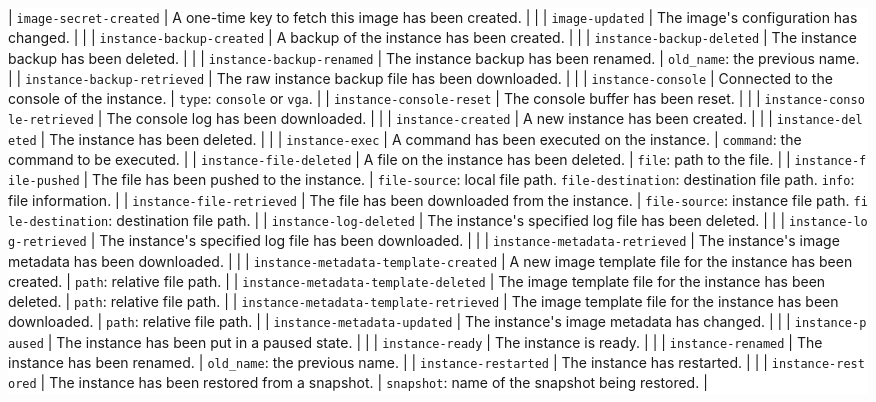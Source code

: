 | `image-secret-created`                 | A one-time key to fetch this image has been created.                  |                                                                                                      |
| `image-updated`                        | The image's configuration has changed.                                |                                                                                                      |
| `instance-backup-created`              | A backup of the instance has been created.                            |                                                                                                      |
| `instance-backup-deleted`              | The instance backup has been deleted.                                 |                                                                                                      |
| `instance-backup-renamed`              | The instance backup has been renamed.                                 | `old_name`: the previous name.                                                                       |
| `instance-backup-retrieved`            | The raw instance backup file has been downloaded.                     |                                                                                                      |
| `instance-console`                     | Connected to the console of the instance.                             | `type`: `console` or `vga`.                                                                          |
| `instance-console-reset`               | The console buffer has been reset.                                    |                                                                                                      |
| `instance-console-retrieved`           | The console log has been downloaded.                                  |                                                                                                      |
| `instance-created`                     | A new instance has been created.                                      |                                                                                                      |
| `instance-deleted`                     | The instance has been deleted.                                        |                                                                                                      |
| `instance-exec`                        | A command has been executed on the instance.                          | `command`: the command to be executed.                                                               |
| `instance-file-deleted`                | A file on the instance has been deleted.                              | `file`: path to the file.                                                                            |
| `instance-file-pushed`                 | The file has been pushed to the instance.                             | `file-source`: local file path. `file-destination`: destination file path. `info`: file information. |
| `instance-file-retrieved`              | The file has been downloaded from the instance.                       | `file-source`: instance file path. `file-destination`: destination file path.                        |
| `instance-log-deleted`                 | The instance's specified log file has been deleted.                   |                                                                                                      |
| `instance-log-retrieved`               | The instance's specified log file has been downloaded.                |                                                                                                      |
| `instance-metadata-retrieved`          | The instance's image metadata has been downloaded.                    |                                                                                                      |
| `instance-metadata-template-created`   | A new image template file for the instance has been created.          | `path`: relative file path.                                                                          |
| `instance-metadata-template-deleted`   | The image template file for the instance has been deleted.            | `path`: relative file path.                                                                          |
| `instance-metadata-template-retrieved` | The image template file for the instance has been downloaded.         | `path`: relative file path.                                                                          |
| `instance-metadata-updated`            | The instance's image metadata has changed.                            |                                                                                                      |
| `instance-paused`                      | The instance has been put in a paused state.                          |                                                                                                      |
| `instance-ready`                       | The instance is ready.                                                |                                                                                                      |
| `instance-renamed`                     | The instance has been renamed.                                        | `old_name`: the previous name.                                                                       |
| `instance-restarted`                   | The instance has restarted.                                           |                                                                                                      |
| `instance-restored`                    | The instance has been restored from a snapshot.                       | `snapshot`: name of the snapshot being restored.                                                     |